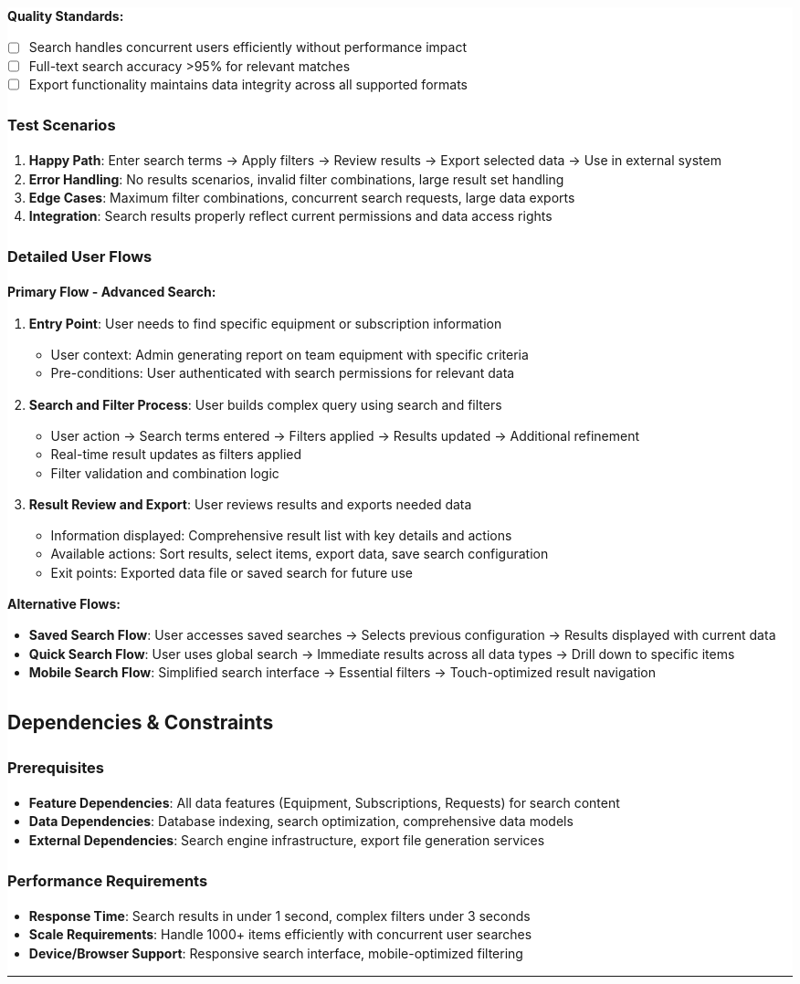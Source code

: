 **Quality Standards:**
- [ ] Search handles concurrent users efficiently without performance impact
- [ ] Full-text search accuracy >95% for relevant matches
- [ ] Export functionality maintains data integrity across all supported formats

### Test Scenarios
1. **Happy Path**: Enter search terms → Apply filters → Review results → Export selected data → Use in external system
2. **Error Handling**: No results scenarios, invalid filter combinations, large result set handling
3. **Edge Cases**: Maximum filter combinations, concurrent search requests, large data exports
4. **Integration**: Search results properly reflect current permissions and data access rights

### Detailed User Flows

**Primary Flow - Advanced Search:**
1. **Entry Point**: User needs to find specific equipment or subscription information
   - User context: Admin generating report on team equipment with specific criteria
   - Pre-conditions: User authenticated with search permissions for relevant data

2. **Search and Filter Process**: User builds complex query using search and filters
   - User action → Search terms entered → Filters applied → Results updated → Additional refinement
   - Real-time result updates as filters applied
   - Filter validation and combination logic

3. **Result Review and Export**: User reviews results and exports needed data
   - Information displayed: Comprehensive result list with key details and actions
   - Available actions: Sort results, select items, export data, save search configuration
   - Exit points: Exported data file or saved search for future use

**Alternative Flows:**
- **Saved Search Flow**: User accesses saved searches → Selects previous configuration → Results displayed with current data
- **Quick Search Flow**: User uses global search → Immediate results across all data types → Drill down to specific items
- **Mobile Search Flow**: Simplified search interface → Essential filters → Touch-optimized result navigation

## Dependencies & Constraints

### Prerequisites
- **Feature Dependencies**: All data features (Equipment, Subscriptions, Requests) for search content
- **Data Dependencies**: Database indexing, search optimization, comprehensive data models
- **External Dependencies**: Search engine infrastructure, export file generation services

### Performance Requirements
- **Response Time**: Search results in under 1 second, complex filters under 3 seconds
- **Scale Requirements**: Handle 1000+ items efficiently with concurrent user searches
- **Device/Browser Support**: Responsive search interface, mobile-optimized filtering

---
